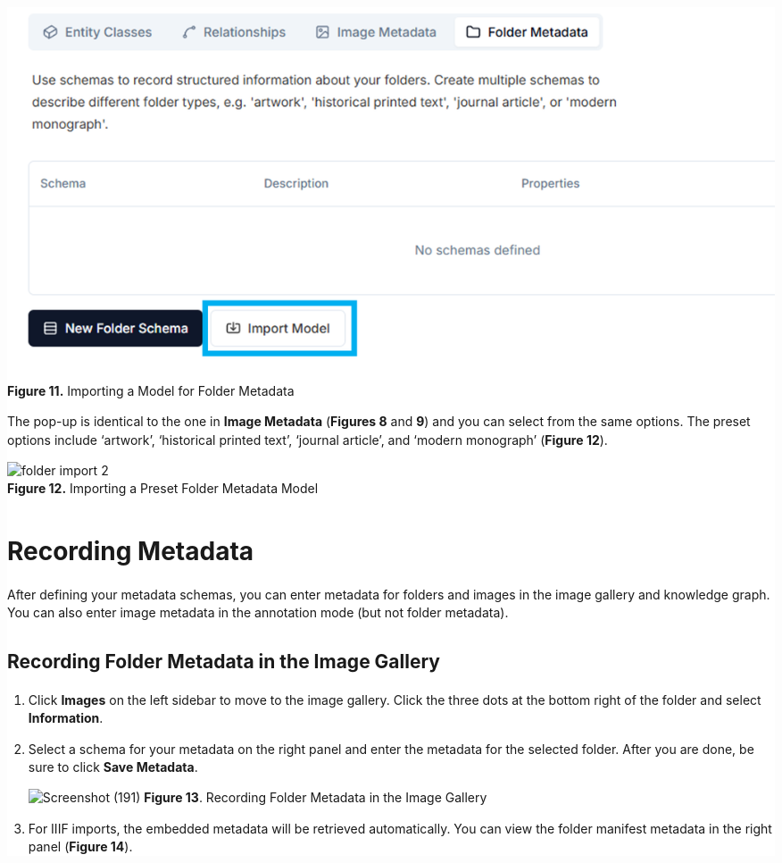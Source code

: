 ![06-fig11](update-images/06_working-with-Metadata_fig11.png)
**Figure 11.** Importing a Model for Folder Metadata

The pop-up is identical to the one in **Image Metadata** (**Figures 8** and **9**) and you can select from the same options. The preset options include ‘artwork’, ‘historical printed text’, ‘journal article’, and ‘modern monograph’  (**Figure 12**).


![folder import 2](https://github.com/rsimon/immarkus/assets/128056738/1b5364b2-b7c6-4584-b4bc-656da1bcc72e)  
**Figure 12.** Importing a Preset Folder Metadata Model


# Recording Metadata

After defining your metadata schemas, you can enter metadata for folders and images in the image gallery and knowledge graph. You can also enter image metadata in the annotation mode (but not folder metadata).

## Recording Folder Metadata in the Image Gallery 

1. Click **Images** on the left sidebar to move to the image gallery. Click the three dots at the bottom right of the folder and select **Information**.

2. Select a schema for your metadata on the right panel and enter the metadata for the selected folder. After you are done, be sure to click **Save Metadata**. 

    ![Screenshot (191)](https://github.com/rsimon/immarkus/assets/128056738/4042f4ab-917c-468d-bb93-a9b71fff9840)
    **Figure 13**. Recording Folder Metadata in the Image Gallery

3. For IIIF imports, the embedded metadata will be retrieved automatically. You can view the folder manifest metadata in the right panel (**Figure 14**).
   